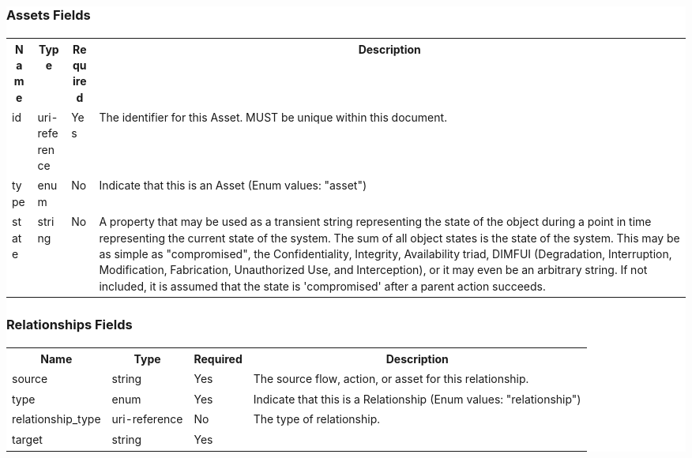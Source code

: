 <h3 id="assets">Assets Fields</h3>
<table>
  <tr>
    <th>Name</th>
    <th>Type</th>
    <th>Required</th>
    <th>Description</th>
  </tr>
  <tr>
    <td>id</td>
    <td>uri-reference</td>
    <td>Yes</td>
    <td>The identifier for this Asset. MUST be unique within this document.</td>
  </tr>
  <tr>
    <td>type</td>
    <td>enum</td>
    <td>No</td>
    <td>Indicate that this is an Asset (Enum values: "asset")</td>
  </tr>
  <tr>
    <td>state</td>
    <td>string</td>
    <td>No</td>
    <td>A property that may be used as a transient string representing the state of the object during a point in time representing the current state of the system. The sum of all object states is the state of the system. This may be as simple as &quot;compromised&quot;, the Confidentiality, Integrity, Availability triad, DIMFUI (Degradation, Interruption, Modification, Fabrication, Unauthorized Use, and Interception), or it may even be an arbitrary string. If not included, it is assumed that the state is &#x27;compromised&#x27; after a parent action succeeds.</td>
  </tr>
</table>

<h3 id="relationships">Relationships Fields</h3>
<table>
  <tr>
    <th>Name</th>
    <th>Type</th>
    <th>Required</th>
    <th>Description</th>
  </tr>
  <tr>
    <td>source</td>
    <td>string</td>
    <td>Yes</td>
    <td>The source flow, action, or asset for this relationship.</td>
  </tr>
  <tr>
    <td>type</td>
    <td>enum</td>
    <td>Yes</td>
    <td>Indicate that this is a Relationship (Enum values: "relationship")</td>
  </tr>
  <tr>
    <td>relationship_type</td>
    <td>uri-reference</td>
    <td>No</td>
    <td>The type of relationship.</td>
  </tr>
  <tr>
    <td>target</td>
    <td>string</td>
    <td>Yes</td>
